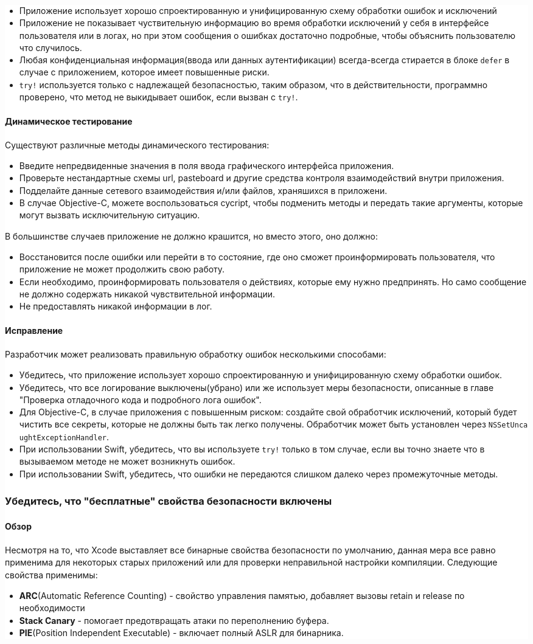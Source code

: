 - Приложение использует хорошо спроектированную и унифицированную схему обработки ошибок и исключений
- Приложение не показывает чуствительную информацию во время обработки исключений у себя в интерфейсе пользователя или в логах, но при этом сообщения о ошибках достаточно подробные, чтобы объяснить пользователю что случилось.
- Любая конфиденциальная информация(ввода или данных аутентификации) всегда-всегда стирается в блоке `defer` в случае с приложением, которое имеет повышенные риски.
- `try!` используется только с надлежащей безопасностью, таким образом, что в действительности, программно проверено, что метод не выкидывает ошибок, если вызван с `try!`.

#### Динамическое тестирование

Существуют различные методы динамического тестирования:

- Введите непредвиденные значения в поля ввода графического интерфейса приложения.
- Проверьте нестандартные схемы url, pasteboard и другие средства контроля взаимодействий внутри приложения.
- Подделайте данные сетевого взаимодействия и/или файлов, храняшихся в приложени.
- В случае Objective-C, можете воспользоваться cycript, чтобы подменить методы и передать такие аргументы, которые могут вызвать исключительную ситуацию.

В большинстве случаев приложение не должно крашится, но вместо этого, оно должно:

- Восстановится после ошибки или перейти в то состояние, где оно сможет проинформировать пользователя, что приложение не может продолжить свою работу.
- Если необходимо, проинформировать пользователя о действиях, которые ему нужно предпринять. Но само сообщение не должно содержать никакой чувствительной информации.
- Не предоставлять никакой информации в лог.

#### Исправление

Разработчик может реализовать правильную обработку ошибок несколькими способами:

- Убедитесь, что приложение использует хорошо спроектированную и унифицированную схему обработки ошибок.
- Убедитесь, что все логирование выключены(убрано) или же использует меры безопасности, описанные в главе "Проверка отладочного кода и подробного лога ошибок".
- Для Objective-C, в случае приложения с повышенным риском: создайте свой обработчик исключений, который будет чистить все секреты, которые не должны быть так легко получены. Обработчик может быть установлен через `NSSetUncaughtExceptionHandler`.
- При использовании Swift, убедитесь, что вы используете `try!` только в том случае, если вы точно знаете что в вызываемом методе не может возникнуть ошибок.
- При использовании Swift, убедитесь, что ошибки не передаются слишком далеко через промежуточные методы.

### Убедитесь, что "бесплатные" свойства безопасности включены

#### Обзор

Несмотря на то, что Xcode выставляет все бинарные свойства безопасности по умолчанию, данная мера все равно применима для некоторых старых приложений или для проверки неправильной настройки компиляции. Следующие свойства применимы:

-	**ARC**(Automatic Reference Counting) - свойство управления памятью, добавляет вызовы retain и release по необходимости
-	**Stack Canary** - помогает предотвращать атаки по переполнению буфера.
-	**PIE**(Position Independent Executable) - включает полный ASLR для бинарника.
